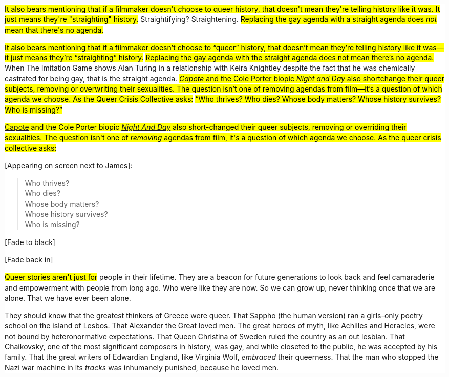 </from>
</compare>

<compare>
<james {% include timecode %}>

<mark>It also bears mentioning that if a filmmaker doesn't choose to queer history, that doesn't mean they're telling history like it was. It just means they're "straighting" history.</mark> Straightifying? Straightening. <mark>Replacing the gay agenda with a straight agenda does *not* mean that there's no agenda.</mark>

</james>
<from span=2 {% include citation for=page.cite.plagiarized.ff2media at="¶ 8" %}>

<mark>It also bears mentioning that if a filmmaker doesn’t choose to “queer” history, that doesn’t mean they’re telling history like it was—it just means they’re “straighting” history.</mark> <mark>Replacing the gay agenda with the straight agenda does not mean there’s no agenda.</mark> When The Imitation Game shows Alan Turing in a relationship with Keira Knightley despite the fact that he was chemically castrated for being gay, that is the straight agenda. <mark>*Capote* and the Cole Porter biopic *Night and Day* also shortchange their queer subjects, removing or overwriting their sexualities. The question isn’t one of removing agendas from film—it’s a question of which agenda we choose. As the Queer Crisis Collective asks:</mark> <mark>“Who thrives? Who dies? Whose body matters? Whose history survives? Who is missing?”</mark>

</from>
<james {% include timecode %}>

<mark>[Capote](https://en.wikipedia.org/wiki/Capote_(film)) and the Cole Porter biopic [*Night And Day*](https://en.wikipedia.org/wiki/Night_and_Day_(1946_film)) also short-changed their queer subjects, removing or overriding their sexualities. The question isn't one of *removing* agendas from film, it's a question of which agenda we choose. As the queer crisis collective asks:</mark> 

<u>[Appearing on screen next to James]:</u>
> <mark></mark>Who thrives?  
> Who dies?  
> Whose body matters?  
> Whose history survives?  
> Who is missing?  

<u>[Fade to black]</u>

</james>
</compare>

<compare>
<james {% include timecode %}>

<u>[Fade back in]</u>

<mark>Queer stories aren't just for</mark> people in their lifetime. They are a beacon for future generations to look back and feel camaraderie and empowerment with people from long ago. Who were like they are now. So we can grow up, never thinking once that we are alone. That we have ever been alone. 

They should know that the greatest thinkers of Greece were queer. That Sappho (the human version) ran a girls-only poetry school on the island of Lesbos. That Alexander the Great loved men. The great heroes of myth, like Achilles and Heracles, were not bound by heteronormative expectations. That Queen Christina of Sweden ruled the country as an out lesbian. That Chaikovsky, one of the most significant composers in history, was gay, and while closeted to the public, he was accepted by his family. That the great writers of Edwardian England, like Virginia Wolf, *embraced* their queerness. That the man who stopped the Nazi war machine in its *tracks* was inhumanely punished, because he loved men. 
